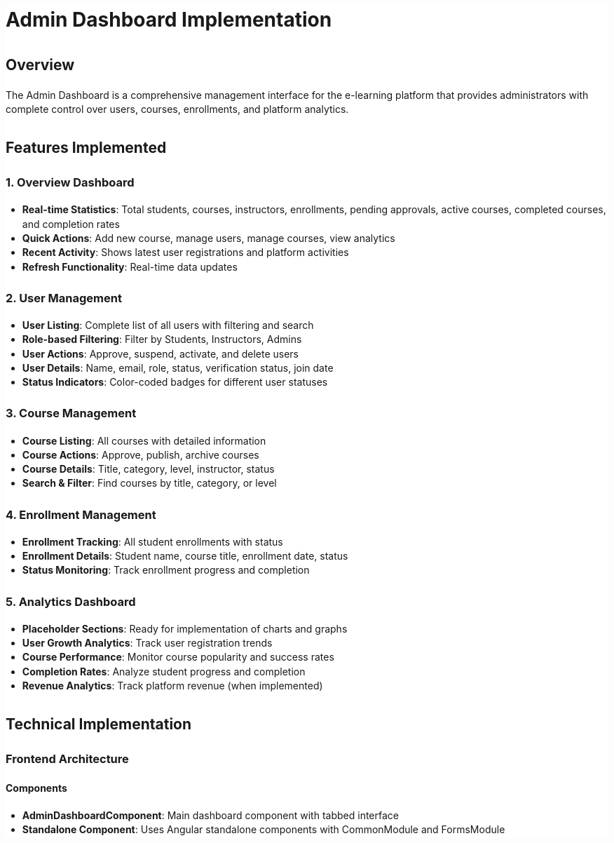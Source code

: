 # Admin Dashboard Implementation

## Overview

The Admin Dashboard is a comprehensive management interface for the e-learning platform that provides administrators with complete control over users, courses, enrollments, and platform analytics.

## Features Implemented

### 1. **Overview Dashboard**
- **Real-time Statistics**: Total students, courses, instructors, enrollments, pending approvals, active courses, completed courses, and completion rates
- **Quick Actions**: Add new course, manage users, manage courses, view analytics
- **Recent Activity**: Shows latest user registrations and platform activities
- **Refresh Functionality**: Real-time data updates

### 2. **User Management**
- **User Listing**: Complete list of all users with filtering and search
- **Role-based Filtering**: Filter by Students, Instructors, Admins
- **User Actions**: Approve, suspend, activate, and delete users
- **User Details**: Name, email, role, status, verification status, join date
- **Status Indicators**: Color-coded badges for different user statuses

### 3. **Course Management**
- **Course Listing**: All courses with detailed information
- **Course Actions**: Approve, publish, archive courses
- **Course Details**: Title, category, level, instructor, status
- **Search & Filter**: Find courses by title, category, or level

### 4. **Enrollment Management**
- **Enrollment Tracking**: All student enrollments with status
- **Enrollment Details**: Student name, course title, enrollment date, status
- **Status Monitoring**: Track enrollment progress and completion

### 5. **Analytics Dashboard**
- **Placeholder Sections**: Ready for implementation of charts and graphs
- **User Growth Analytics**: Track user registration trends
- **Course Performance**: Monitor course popularity and success rates
- **Completion Rates**: Analyze student progress and completion
- **Revenue Analytics**: Track platform revenue (when implemented)

## Technical Implementation

### Frontend Architecture

#### Components
- **AdminDashboardComponent**: Main dashboard component with tabbed interface
- **Standalone Component**: Uses Angular standalone components with CommonModule and FormsModule
